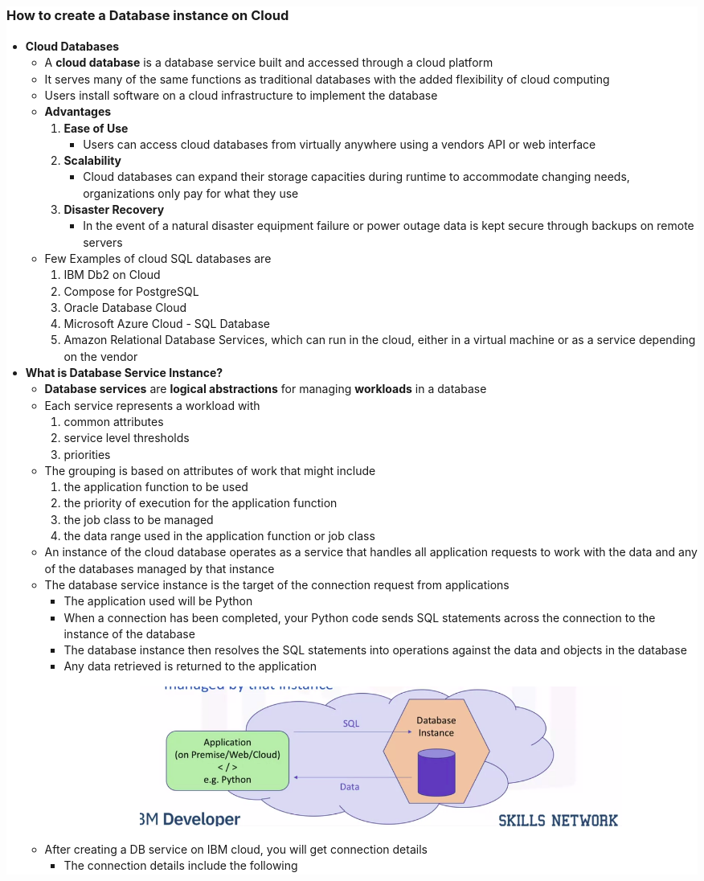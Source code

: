 ### How to create a Database instance on Cloud

* __Cloud Databases__
	* A __cloud database__ is a database service built and accessed through a cloud platform
	* It serves many of the same functions as traditional databases with the added flexibility of cloud computing
	* Users install software on a cloud infrastructure to implement the database
	* __Advantages__
		1. __Ease of Use__
			* Users can access cloud databases from virtually anywhere using a vendors API or web interface
		1. __Scalability__
			* Cloud databases can expand their storage capacities during runtime to accommodate changing needs, organizations only pay for what they use
		1. __Disaster Recovery__
			* In the event of a natural disaster equipment failure or power outage data is kept secure through backups on remote servers
	* Few Examples of cloud SQL databases are
		1. IBM Db2 on Cloud
		1. Compose for PostgreSQL
		1. Oracle Database Cloud
		1. Microsoft Azure Cloud - SQL Database
		1. Amazon Relational Database Services, which can run in the cloud, either in a virtual machine or as a service depending on the vendor
* __What is Database Service Instance?__
	* __Database services__ are __logical abstractions__ for managing __workloads__ in a database
	* Each service represents a workload with
		1. common attributes
		1. service level thresholds
		1. priorities
	* The grouping is based on attributes of work that might include
		1. the application function to be used
		1. the priority of execution for the application function
		1. the job class to be managed
		1. the data range used in the application function or job class
	* An instance of the cloud database operates as a service that handles all application requests to work with the data and any of the databases managed by that instance
	* The database service instance is the target of the connection request from applications
		* The application used will be Python
		* When a connection has been completed, your Python code sends SQL statements across the connection to the instance of the database
		* The database instance then resolves the SQL statements into operations against the data and objects in the database
		* Any data retrieved is returned to the application	
				<p align="center">
				  <a href="javascript:void(0)" rel="noopener">
					 <img width=600px  src="notesImages/db_service_instance_python_image5.png" alt="db_service_instance_python_image5"></a>
				</p>
	* After creating a DB service on IBM cloud, you will get connection details
		* The connection details include the following